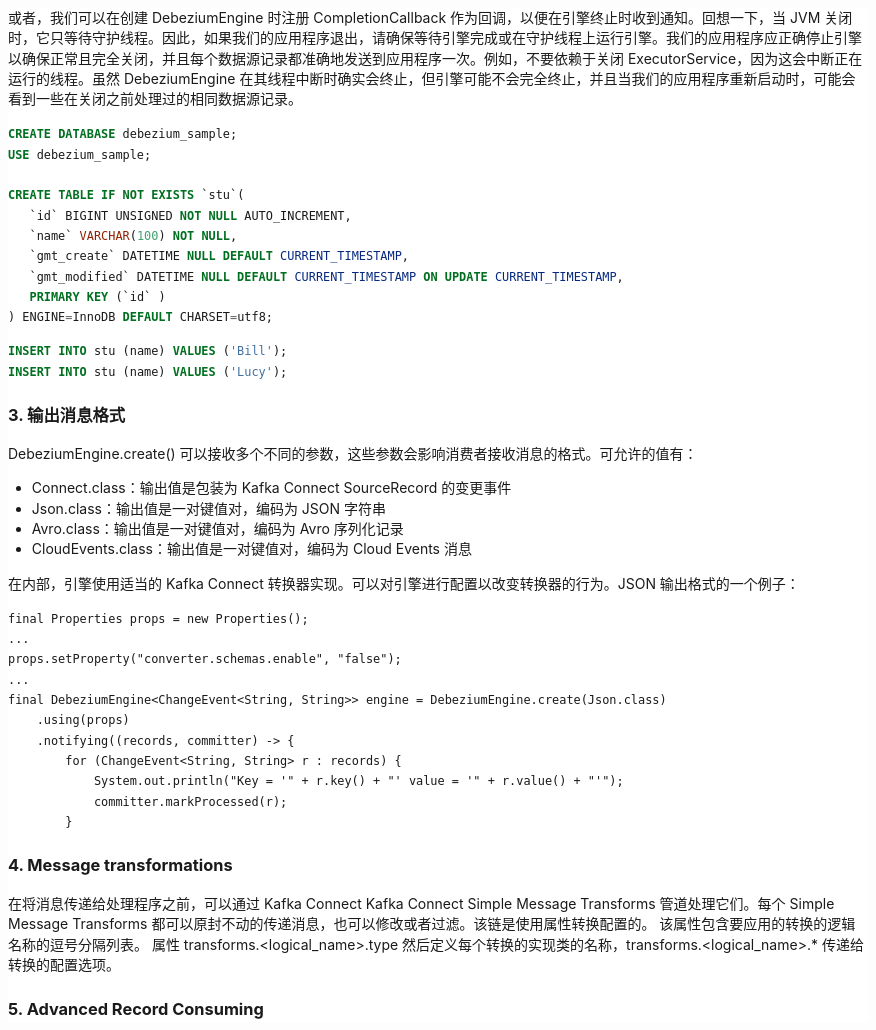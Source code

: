 或者，我们可以在创建 DebeziumEngine 时注册 CompletionCallback 作为回调，以便在引擎终止时收到通知。回想一下，当 JVM 关闭时，它只等待守护线程。因此，如果我们的应用程序退出，请确保等待引擎完成或在守护线程上运行引擎。我们的应用程序应正确停止引擎以确保正常且完全关闭，并且每个数据源记录都准确地发送到应用程序一次。例如，不要依赖于关闭 ExecutorService，因为这会中断正在运行的线程。虽然 DebeziumEngine 在其线程中断时确实会终止，但引擎可能不会完全终止，并且当我们的应用程序重新启动时，可能会看到一些在关闭之前处理过的相同数据源记录。



```sql
CREATE DATABASE debezium_sample;
USE debezium_sample;

CREATE TABLE IF NOT EXISTS `stu`(
   `id` BIGINT UNSIGNED NOT NULL AUTO_INCREMENT,
   `name` VARCHAR(100) NOT NULL,
   `gmt_create` DATETIME NULL DEFAULT CURRENT_TIMESTAMP,
   `gmt_modified` DATETIME NULL DEFAULT CURRENT_TIMESTAMP ON UPDATE CURRENT_TIMESTAMP,
   PRIMARY KEY (`id` )
) ENGINE=InnoDB DEFAULT CHARSET=utf8;
```

```sql
INSERT INTO stu (name) VALUES ('Bill');
INSERT INTO stu (name) VALUES ('Lucy');
```

### 3. 输出消息格式

DebeziumEngine.create() 可以接收多个不同的参数，这些参数会影响消费者接收消息的格式。可允许的值有：
- Connect.class：输出值是包装为 Kafka Connect SourceRecord 的变更事件
- Json.class：输出值是一对键值对，编码为 JSON 字符串
- Avro.class：输出值是一对键值对，编码为 Avro 序列化记录
- CloudEvents.class：输出值是一对键值对，编码为 Cloud Events 消息

在内部，引擎使用适当的 Kafka Connect 转换器实现。可以对引擎进行配置以改变转换器的行为。JSON 输出格式的一个例子：
```
final Properties props = new Properties();
...
props.setProperty("converter.schemas.enable", "false");
...
final DebeziumEngine<ChangeEvent<String, String>> engine = DebeziumEngine.create(Json.class)
    .using(props)
    .notifying((records, committer) -> {
        for (ChangeEvent<String, String> r : records) {
            System.out.println("Key = '" + r.key() + "' value = '" + r.value() + "'");
            committer.markProcessed(r);
        }
```

### 4. Message transformations

在将消息传递给处理程序之前，可以通过 Kafka Connect Kafka Connect Simple Message Transforms 管道处理它们。每个 Simple Message Transforms 都可以原封不动的传递消息，也可以修改或者过滤。该链是使用属性转换配置的。 该属性包含要应用的转换的逻辑名称的逗号分隔列表。 属性 transforms.<logical_name>.type 然后定义每个转换的实现类的名称，transforms.<logical_name>.* 传递给转换的配置选项。

### 5. Advanced Record Consuming
